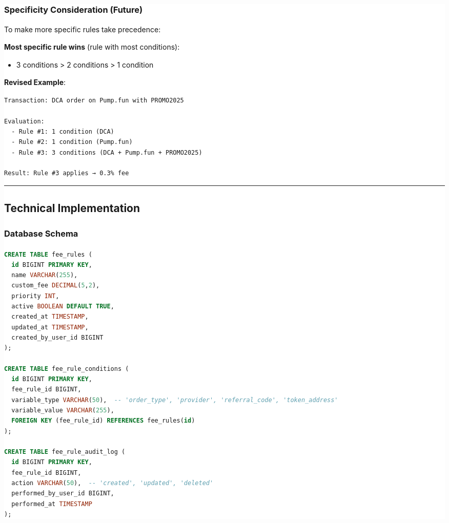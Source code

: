 ### Specificity Consideration (Future)

To make more specific rules take precedence:

**Most specific rule wins** (rule with most conditions):
- 3 conditions > 2 conditions > 1 condition

**Revised Example**:
```
Transaction: DCA order on Pump.fun with PROMO2025

Evaluation:
  - Rule #1: 1 condition (DCA)
  - Rule #2: 1 condition (Pump.fun)
  - Rule #3: 3 conditions (DCA + Pump.fun + PROMO2025)

Result: Rule #3 applies → 0.3% fee
```

---

## Technical Implementation

### Database Schema

```sql
CREATE TABLE fee_rules (
  id BIGINT PRIMARY KEY,
  name VARCHAR(255),
  custom_fee DECIMAL(5,2),
  priority INT,
  active BOOLEAN DEFAULT TRUE,
  created_at TIMESTAMP,
  updated_at TIMESTAMP,
  created_by_user_id BIGINT
);

CREATE TABLE fee_rule_conditions (
  id BIGINT PRIMARY KEY,
  fee_rule_id BIGINT,
  variable_type VARCHAR(50),  -- 'order_type', 'provider', 'referral_code', 'token_address'
  variable_value VARCHAR(255),
  FOREIGN KEY (fee_rule_id) REFERENCES fee_rules(id)
);

CREATE TABLE fee_rule_audit_log (
  id BIGINT PRIMARY KEY,
  fee_rule_id BIGINT,
  action VARCHAR(50),  -- 'created', 'updated', 'deleted'
  performed_by_user_id BIGINT,
  performed_at TIMESTAMP
);
```
